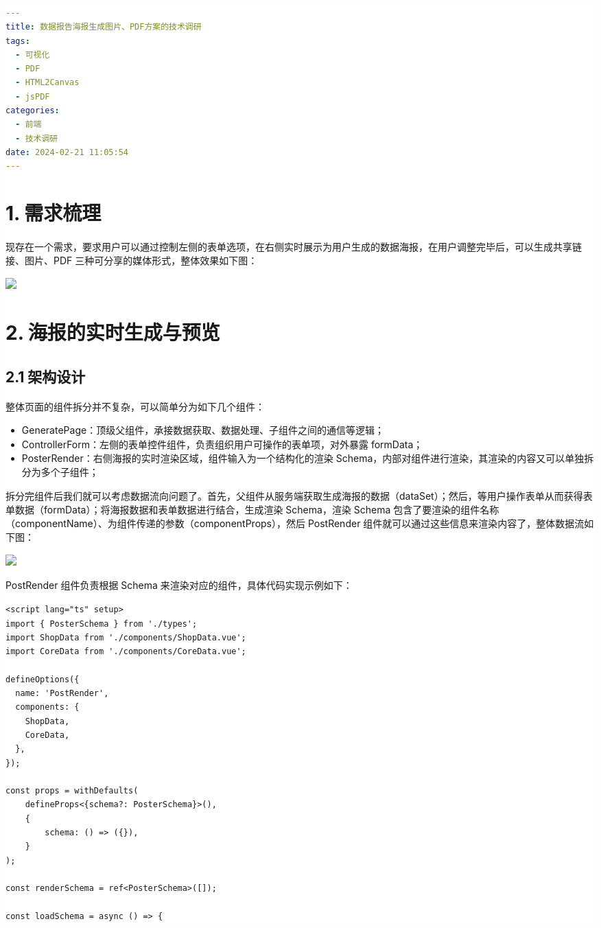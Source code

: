 ```yaml
---
title: 数据报告海报生成图片、PDF方案的技术调研
tags:
  - 可视化
  - PDF
  - HTML2Canvas
  - jsPDF
categories:
  - 前端
  - 技术调研
date: 2024-02-21 11:05:54
---
```


# 1. 需求梳理

现存在一个需求，要求用户可以通过控制左侧的表单选项，在右侧实时展示为用户生成的数据海报，在用户调整完毕后，可以生成共享链接、图片、PDF 三种可分享的媒体形式，整体效果如下图：

![](https://esunr-image-bed.oss-cn-beijing.aliyuncs.com/picgo/202402231700518.png)

# 2. 海报的实时生成与预览

## 2.1 架构设计

整体页面的组件拆分并不复杂，可以简单分为如下几个组件：

- GeneratePage：顶级父组件，承接数据获取、数据处理、子组件之间的通信等逻辑；
- ControllerForm：左侧的表单控件组件，负责组织用户可操作的表单项，对外暴露 formData；
- PosterRender：右侧海报的实时渲染区域，组件输入为一个结构化的渲染 Schema，内部对组件进行渲染，其渲染的内容又可以单独拆分为多个子组件；

拆分完组件后我们就可以考虑数据流向问题了。首先，父组件从服务端获取生成海报的数据（dataSet）；然后，等用户操作表单从而获得表单数据（formData）；将海报数据和表单数据进行结合，生成渲染 Schema，渲染 Schema 包含了要渲染的组件名称（componentName）、为组件传递的参数（componentProps），然后 PostRender 组件就可以通过这些信息来渲染内容了，整体数据流如下图：

![](https://esunr-image-bed.oss-cn-beijing.aliyuncs.com/picgo/%E4%BC%9A%E5%91%98%E6%B5%B7%E6%8A%A5%E7%94%9F%E6%88%90.drawio.png)

PostRender 组件负责根据 Schema 来渲染对应的组件，具体代码实现示例如下：

```vue
<script lang="ts" setup>
import { PosterSchema } from './types';
import ShopData from './components/ShopData.vue';
import CoreData from './components/CoreData.vue';

defineOptions({
  name: 'PostRender',
  components: {
    ShopData,
    CoreData,
  },
});

const props = withDefaults(
	defineProps<{schema?: PosterSchema}>(),
	{
		schema: () => ({}),
	}
);

const renderSchema = ref<PosterSchema>([]);

const loadSchema = async () => {
```